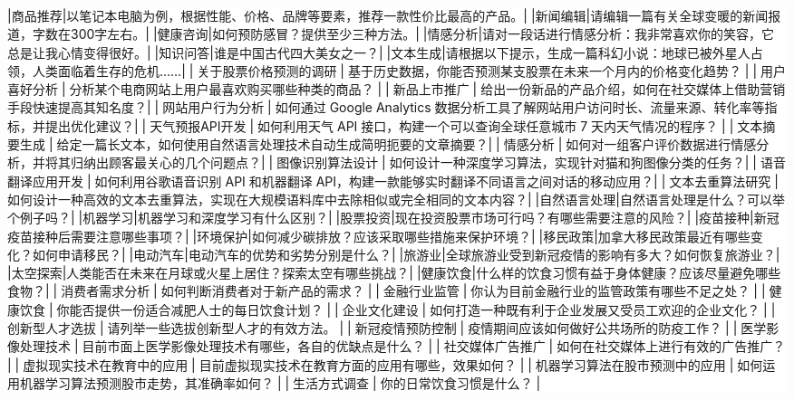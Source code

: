 |商品推荐|以笔记本电脑为例，根据性能、价格、品牌等要素，推荐一款性价比最高的产品。|
|新闻编辑|请编辑一篇有关全球变暖的新闻报道，字数在300字左右。|
|健康咨询|如何预防感冒？提供至少三种方法。|
|情感分析|请对一段话进行情感分析：我非常喜欢你的笑容，它总是让我心情变得很好。|
|知识问答|谁是中国古代四大美女之一？|
|文本生成|请根据以下提示，生成一篇科幻小说：地球已被外星人占领，人类面临着生存的危机……|
| 关于股票价格预测的调研 | 基于历史数据，你能否预测某支股票在未来一个月内的价格变化趋势？ |
| 用户喜好分析 | 分析某个电商网站上用户最喜欢购买哪些种类的商品？ |
| 新品上市推广 | 给出一份新品的产品介绍，如何在社交媒体上借助营销手段快速提高其知名度？|
| 网站用户行为分析 | 如何通过 Google Analytics 数据分析工具了解网站用户访问时长、流量来源、转化率等指标，并提出优化建议？|
| 天气预报API开发 | 如何利用天气 API 接口，构建一个可以查询全球任意城市 7 天内天气情况的程序？ |
| 文本摘要生成 | 给定一篇长文本，如何使用自然语言处理技术自动生成简明扼要的文章摘要？|
| 情感分析 | 如何对一组客户评价数据进行情感分析，并将其归纳出顾客最关心的几个问题点？|
| 图像识别算法设计 | 如何设计一种深度学习算法，实现针对猫和狗图像分类的任务？|
| 语音翻译应用开发 | 如何利用谷歌语音识别 API 和机器翻译 API，构建一款能够实时翻译不同语言之间对话的移动应用？|
| 文本去重算法研究 | 如何设计一种高效的文本去重算法，实现在大规模语料库中去除相似或完全相同的文本内容？|
|自然语言处理|自然语言处理是什么？可以举个例子吗？|
|机器学习|机器学习和深度学习有什么区别？|
|股票投资|现在投资股票市场可行吗？有哪些需要注意的风险？|
|疫苗接种|新冠疫苗接种后需要注意哪些事项？|
|环境保护|如何减少碳排放？应该采取哪些措施来保护环境？|
|移民政策|加拿大移民政策最近有哪些变化？如何申请移民？|
|电动汽车|电动汽车的优势和劣势分别是什么？|
|旅游业|全球旅游业受到新冠疫情的影响有多大？如何恢复旅游业？|
|太空探索|人类能否在未来在月球或火星上居住？探索太空有哪些挑战？|
|健康饮食|什么样的饮食习惯有益于身体健康？应该尽量避免哪些食物？|
| 消费者需求分析                        | 如何判断消费者对于新产品的需求？                             |
| 金融行业监管                          | 你认为目前金融行业的监管政策有哪些不足之处？                 |
| 健康饮食                              | 你能否提供一份适合减肥人士的每日饮食计划？                   |
| 企业文化建设                          | 如何打造一种既有利于企业发展又受员工欢迎的企业文化？         |
| 创新型人才选拔                      | 请列举一些选拔创新型人才的有效方法。                         |
| 新冠疫情预防控制                      | 疫情期间应该如何做好公共场所的防疫工作？                       |
| 医学影像处理技术                      | 目前市面上医学影像处理技术有哪些，各自的优缺点是什么？       |
| 社交媒体广告推广                      | 如何在社交媒体上进行有效的广告推广？                         |
| 虚拟现实技术在教育中的应用          | 目前虚拟现实技术在教育方面的应用有哪些，效果如何？           |
| 机器学习算法在股市预测中的应用      | 如何运用机器学习算法预测股市走势，其准确率如何？             |
| 生活方式调查                        | 你的日常饮食习惯是什么？                                                                                                |